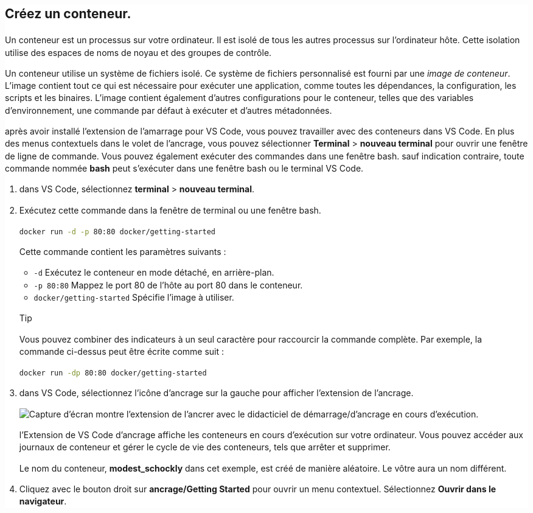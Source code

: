 ## <a name="create-a-container"></a>Créez un conteneur.

Un conteneur est un processus sur votre ordinateur.
Il est isolé de tous les autres processus sur l’ordinateur hôte.
Cette isolation utilise des espaces de noms de noyau et des groupes de contrôle.

Un conteneur utilise un système de fichiers isolé.
Ce système de fichiers personnalisé est fourni par une *image de conteneur*.
L’image contient tout ce qui est nécessaire pour exécuter une application, comme toutes les dépendances, la configuration, les scripts et les binaires.
L’image contient également d’autres configurations pour le conteneur, telles que des variables d’environnement, une commande par défaut à exécuter et d’autres métadonnées.

après avoir installé l’extension de l’amarrage pour VS Code, vous pouvez travailler avec des conteneurs dans VS Code.
En plus des menus contextuels dans le volet de l’ancrage, vous pouvez sélectionner **Terminal**  >  **nouveau terminal** pour ouvrir une fenêtre de ligne de commande.
Vous pouvez également exécuter des commandes dans une fenêtre bash.
sauf indication contraire, toute commande nommée **bash** peut s’exécuter dans une fenêtre bash ou le terminal VS Code.

1. dans VS Code, sélectionnez **terminal**  >  **nouveau terminal**.

1. Exécutez cette commande dans la fenêtre de terminal ou une fenêtre bash.

   ```bash
   docker run -d -p 80:80 docker/getting-started
   ```

   Cette commande contient les paramètres suivants :

   - `-d` Exécutez le conteneur en mode détaché, en arrière-plan.
   - `-p 80:80` Mappez le port 80 de l’hôte au port 80 dans le conteneur.
   - `docker/getting-started` Spécifie l’image à utiliser.

   > [!TIP]
   > Vous pouvez combiner des indicateurs à un seul caractère pour raccourcir la commande complète.
   > Par exemple, la commande ci-dessus peut être écrite comme suit :
   >
   > ```bash
   > docker run -dp 80:80 docker/getting-started
   > ```

1. dans VS Code, sélectionnez l’icône d’ancrage sur la gauche pour afficher l’extension de l’ancrage.

   ![Capture d’écran montre l’extension de l’ancrer avec le didacticiel de démarrage/d’ancrage en cours d’exécution.](media/vs-tutorial-docker-extension.png)

   l’Extension de VS Code d’ancrage affiche les conteneurs en cours d’exécution sur votre ordinateur.
   Vous pouvez accéder aux journaux de conteneur et gérer le cycle de vie des conteneurs, tels que arrêter et supprimer.

   Le nom du conteneur, **modest_schockly** dans cet exemple, est créé de manière aléatoire.
   Le vôtre aura un nom différent.

1. Cliquez avec le bouton droit sur **ancrage/Getting Started** pour ouvrir un menu contextuel.
   Sélectionnez **Ouvrir dans le navigateur**.
